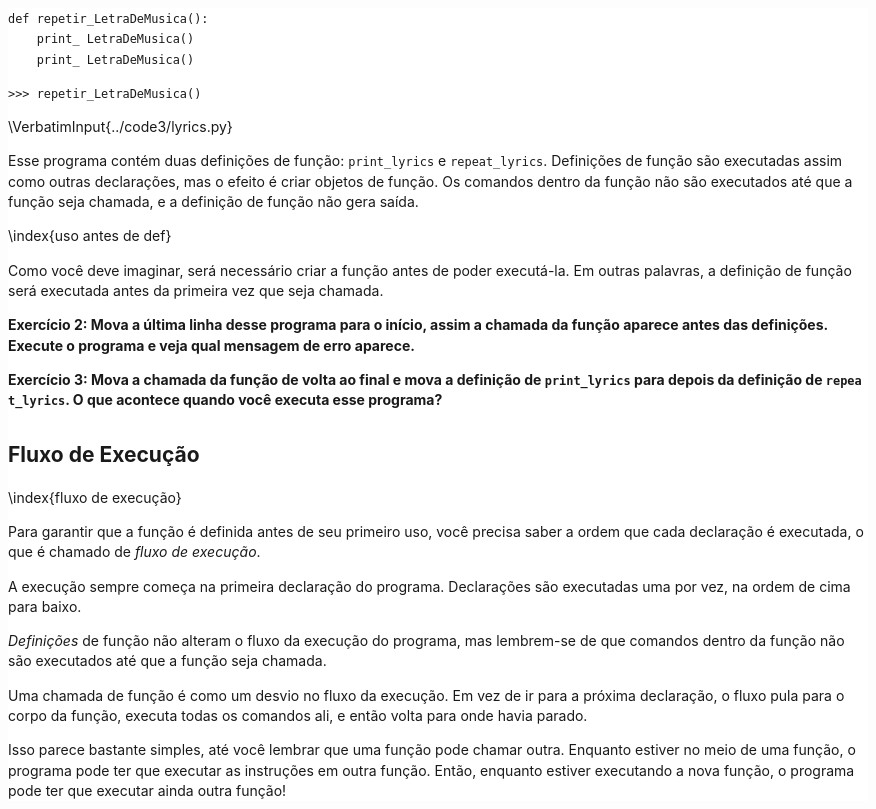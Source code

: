 ~~~~ {.python}
def repetir_LetraDeMusica():
    print_ LetraDeMusica()
    print_ LetraDeMusica()
~~~~

~~~~ {.python}
>>> repetir_LetraDeMusica()
~~~~

\VerbatimInput{../code3/lyrics.py}

Esse programa contém duas definições de função: `print_lyrics` e
`repeat_lyrics`. Definições de função são executadas assim como outras
declarações, mas o efeito é criar objetos de função. Os comandos
dentro da função não são executados até que a função seja chamada,
e a definição de função não gera saída.

\index{uso antes de def}

Como você deve imaginar, será necessário criar a função antes de poder
executá-la. Em outras palavras, a definição de função será executada
antes da primeira vez que seja chamada.

**Exercício 2: Mova a última linha desse programa para o início, assim a chamada
da função  aparece antes das definições. Execute o programa e veja
qual mensagem de erro aparece.**

**Exercício 3: Mova a chamada da função de volta ao final e mova a
definição de `print_lyrics` para depois da definição de `repeat_lyrics`.
O que acontece quando você executa esse programa?**

Fluxo de Execução
-----------------

\index{fluxo de execução}

Para garantir que a função é definida antes de seu primeiro uso, você
precisa saber a ordem que cada declaração é executada, o que é chamado
de *fluxo de execução*.

A execução sempre começa na primeira declaração do programa.
Declarações são executadas uma por vez, na ordem de cima para baixo.

*Definições* de função não alteram o fluxo da execução do
programa, mas lembrem-se de que comandos dentro da função não são
executados até que a função seja chamada.

Uma chamada de função é como um desvio no fluxo da execução. Em vez de
ir para a próxima declaração, o fluxo pula para o corpo da função,
executa todas os comandos ali, e então volta para onde
havia parado.

Isso parece bastante simples, até você lembrar que uma função pode chamar
outra. Enquanto estiver no meio de uma função, o programa pode ter que
executar as instruções em outra função. Então, enquanto estiver executando a nova
função, o programa pode ter que executar ainda outra função!
